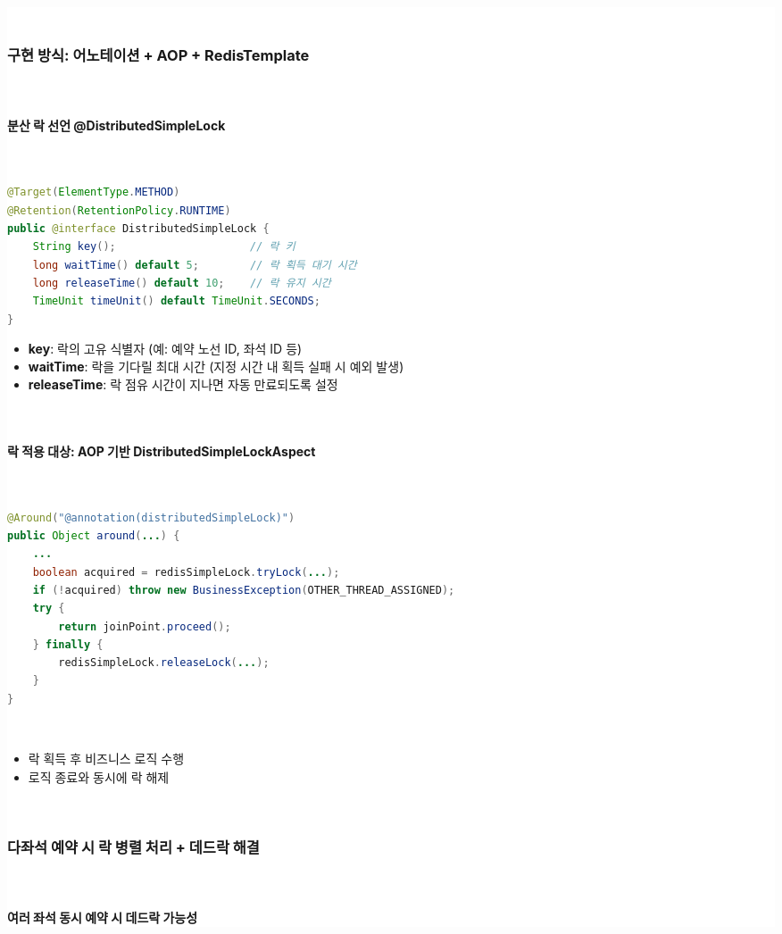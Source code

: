 <br />

### 구현 방식: 어노테이션 + AOP + RedisTemplate

<br />

#### 분산 락 선언 @DistributedSimpleLock

<br />

```java
@Target(ElementType.METHOD)
@Retention(RetentionPolicy.RUNTIME)
public @interface DistributedSimpleLock {
    String key();                     // 락 키
    long waitTime() default 5;        // 락 획득 대기 시간
    long releaseTime() default 10;    // 락 유지 시간
    TimeUnit timeUnit() default TimeUnit.SECONDS;
}
```
- **key**: 락의 고유 식별자 (예: 예약 노선 ID, 좌석 ID 등)
- **waitTime**: 락을 기다릴 최대 시간 (지정 시간 내 획득 실패 시 예외 발생)
- **releaseTime**: 락 점유 시간이 지나면 자동 만료되도록 설정

<br />

#### 락 적용 대상: AOP 기반 DistributedSimpleLockAspect

<br />

```java
@Around("@annotation(distributedSimpleLock)")
public Object around(...) {
    ...
    boolean acquired = redisSimpleLock.tryLock(...);
    if (!acquired) throw new BusinessException(OTHER_THREAD_ASSIGNED);
    try {
        return joinPoint.proceed();
    } finally {
        redisSimpleLock.releaseLock(...);
    }
}
```

<br />

- 락 획득 후 비즈니스 로직 수행
- 로직 종료와 동시에 락 해제

<br />

### 다좌석 예약 시 락 병렬 처리 + 데드락 해결

<br />

#### 여러 좌석 동시 예약 시 데드락 가능성
